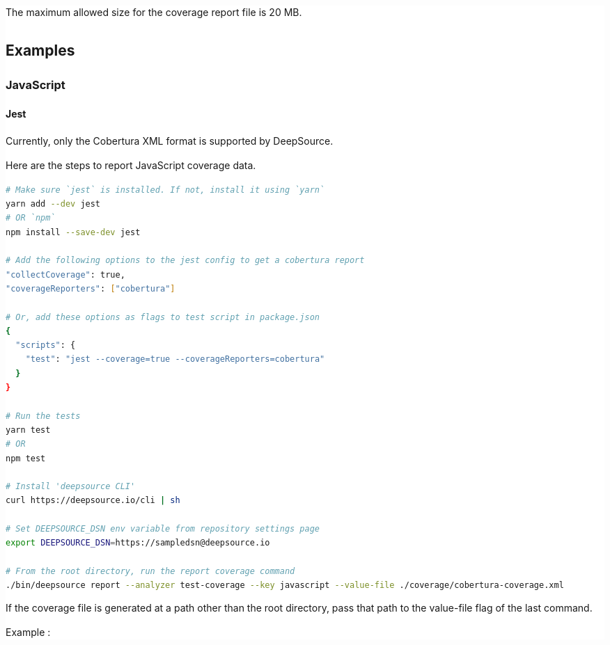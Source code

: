 

The maximum allowed size for the coverage report file is 20 MB.



## Examples

### JavaScript

#### Jest

Currently, only the Cobertura XML format is supported by DeepSource.

Here are the steps to report JavaScript coverage data.

```bash
# Make sure `jest` is installed. If not, install it using `yarn`
yarn add --dev jest
# OR `npm`
npm install --save-dev jest

# Add the following options to the jest config to get a cobertura report
"collectCoverage": true,
"coverageReporters": ["cobertura"]

# Or, add these options as flags to test script in package.json
{
  "scripts": {
    "test": "jest --coverage=true --coverageReporters=cobertura"
  }
}

# Run the tests
yarn test
# OR
npm test

# Install 'deepsource CLI'
curl https://deepsource.io/cli | sh

# Set DEEPSOURCE_DSN env variable from repository settings page
export DEEPSOURCE_DSN=https://sampledsn@deepsource.io

# From the root directory, run the report coverage command
./bin/deepsource report --analyzer test-coverage --key javascript --value-file ./coverage/cobertura-coverage.xml
```



If the coverage file is generated at a path other than the root directory, pass that path to the value-file flag of the last command.

Example :
